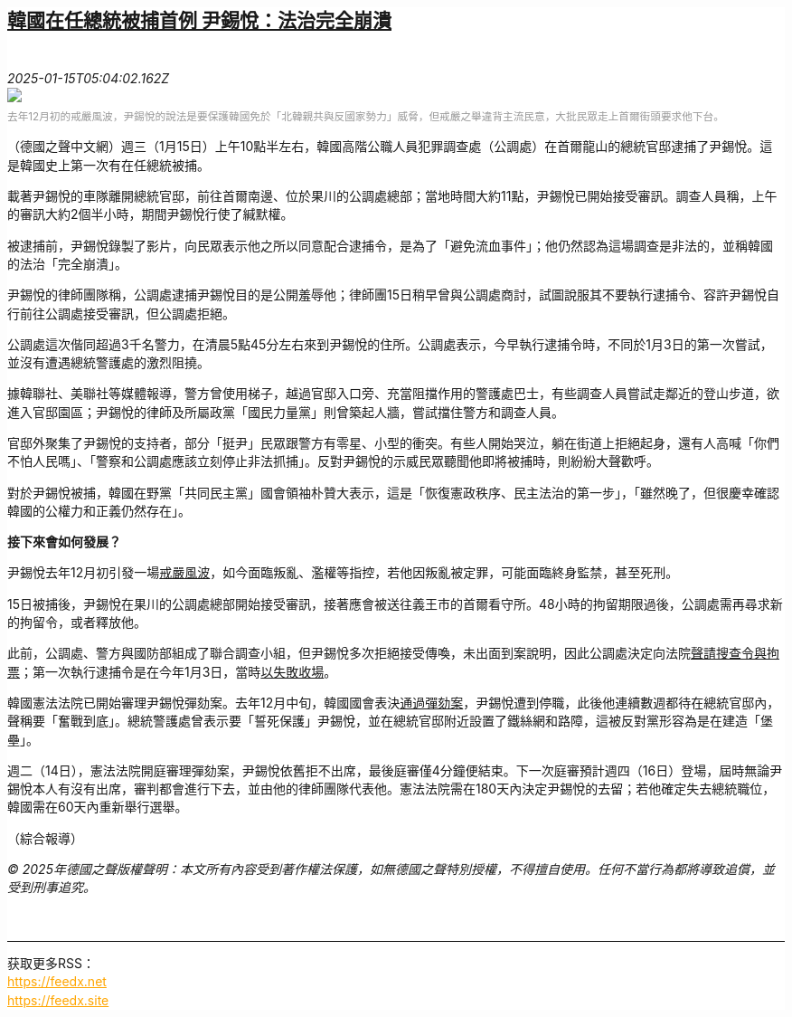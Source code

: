 
[韓國在任總統被捕首例 尹錫悅：法治完全崩潰](https://www.dw.com/zh/%E9%9F%93%E5%9C%8B%E5%9C%A8%E4%BB%BB%E7%B8%BD%E7%B5%B1%E8%A2%AB%E6%8D%95%E9%A6%96%E4%BE%8B%20%E5%B0%B9%E9%8C%AB%E6%82%85%EF%BC%9A%E6%B3%95%E6%B2%BB%E5%AE%8C%E5%85%A8%E5%B4%A9%E6%BD%B0/a-71294433)
------

<div><i><br>2025-01-15T05:04:02.162Z</i></div><img src="https://images.weserv.nl/?url=static.dw.com/image/71294461_303.jpg" width="100%"><div><small style="color: #999;">去年12月初的戒嚴風波，尹錫悅的說法是要保護韓國免於「北韓親共與反國家勢力」威脅，但戒嚴之舉違背主流民意，大批民眾走上首爾街頭要求他下台。</small></div><p>（德國之聲中文網）週三（1月15日）上午10點半左右，韓國高階公職人員犯罪調查處（公調處）在首爾龍山的總統官邸逮捕了尹錫悅。這是<span data-id="40364866" data-type="AUTO_TOPIC" title="Automatische Themenseite">韓國</span>史上第一次有在任總統被捕。</p><p>載著尹錫悅的車隊離開總統官邸，前往首爾南邊、位於果川的公調處總部；當地時間大約11點，尹錫悅已開始接受審訊。調查人員稱，上午的審訊大約2個半小時，期間尹錫悅行使了緘默權。</p><p>被逮捕前，尹錫悅錄製了影片，向民眾表示他之所以同意配合逮捕令，是為了「避免流血事件」；他仍然認為這場調查是非法的，並稱韓國的法治「完全崩潰」。</p><p>尹錫悅的律師團隊稱，公調處逮捕尹錫悅目的是公開羞辱他；律師團15日稍早曾與公調處商討，試圖說服其不要執行逮捕令、容許尹錫悅自行前往公調處接受審訊，但公調處拒絕。</p><p>公調處這次偕同超過3千名警力，在清晨5點45分左右來到尹錫悅的住所。公調處表示，今早執行逮捕令時，不同於1月3日的第一次嘗試，並沒有遭遇總統警護處的激烈阻撓。</p><p>據韓聯社、美聯社等媒體報導，警方曾使用梯子，越過官邸入口旁、充當阻擋作用的警護處巴士，有些調查人員嘗試走鄰近的登山步道，欲進入官邸園區；尹錫悅的律師及所屬政黨「國民力量黨」則曾築起人牆，嘗試擋住警方和調查人員。</p><p>官邸外聚集了尹錫悅的支持者，部分「挺尹」民眾跟警方有零星、小型的衝突。有些人開始哭泣，躺在街道上拒絕起身，還有人高喊「你們不怕人民嗎」、「警察和公調處應該立刻停止非法抓捕」。反對尹錫悅的示威民眾聽聞他即將被捕時，則紛紛大聲歡呼。</p><p>對於尹錫悅被捕，韓國在野黨「共同民主黨」國會領袖朴贊大表示，這是「恢復憲政秩序、民主法治的第一步」，「雖然晚了，但很慶幸確認韓國的公權力和正義仍然存在」。</p><p><strong>接下來會如何發展？</strong></p><p>尹錫悅去年12月初引發一場<a href="https://api.dw.com/api/detail/article/70961705" rel="ArticleRef">戒嚴風波</a>，如今面臨叛亂、濫權等指控，若他因叛亂被定罪，可能面臨終身監禁，甚至死刑。</p><p>15日被捕後，尹錫悅在果川的公調處總部開始接受審訊，接著應會被送往義王市的首爾看守所。48小時的拘留期限過後，公調處需再尋求新的拘留令，或者釋放他。</p><p>此前，公調處、警方與國防部組成了聯合調查小組，但尹錫悅多次拒絕接受傳喚，未出面到案說明，因此公調處決定向法院<a href="https://api.dw.com/api/detail/article/71190175" rel="ArticleRef">聲請搜查令與拘票</a>；第一次執行逮捕令是在今年1月3日，當時<a href="https://api.dw.com/api/detail/article/71210677" rel="ArticleRef">以失敗收場</a>。</p><p>韓國憲法法院已開始審理尹錫悅彈劾案。去年12月中旬，韓國國會表決<a href="https://api.dw.com/api/detail/article/71057075" rel="ArticleRef">通過彈劾案</a>，尹錫悅遭到停職，此後他連續數週都待在總統官邸內，聲稱要「奮戰到底」。總統警護處曾表示要「誓死保護」尹錫悅，並在總統官邸附近設置了鐵絲網和路障，這被反對黨形容為是在建造「堡壘」。</p><p>週二（14日），憲法法院開庭審理彈劾案，尹錫悅依舊拒不出席，最後庭審僅4分鐘便結束。下一次庭審預計週四（16日）登場，屆時無論尹錫悅本人有沒有出席，審判都會進行下去，並由他的律師團隊代表他。憲法法院需在180天內決定尹錫悅的去留；若他確定失去總統職位，韓國需在60天內重新舉行選舉。</p><p>（綜合報導）</p><p><em>© 2025年德國之聲版權聲明：本文所有內容受到著作權法保護，如無德國之聲特別授權，不得擅自使用。任何不當行為都將導致追償，並受到刑事追究。</em></p><br><hr><div>获取更多RSS：<br><a href="https://feedx.net" style="color:orange" target="_blank">https://feedx.net</a> <br><a href="https://feedx.site" style="color:orange" target="_blank">https://feedx.site</a><br></div>
